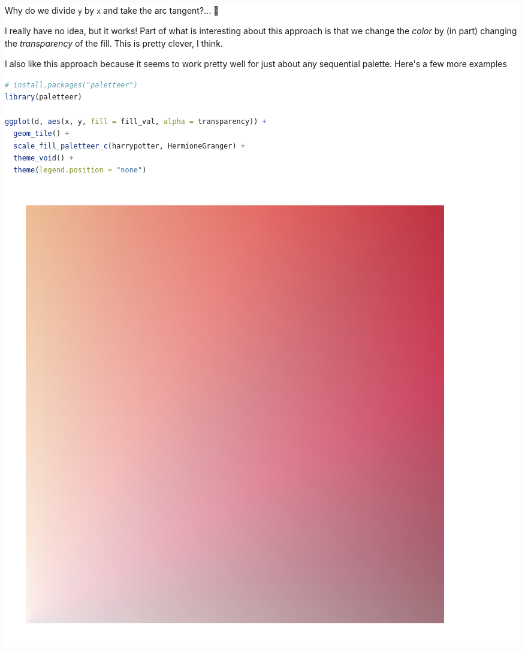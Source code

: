 
Why do we divide `y` by `x` and take the arc tangent?... 🤷 

I really have no idea, but it works! Part of what is interesting about this approach is that we change the *color* by (in part) changing the *transparency* of the fill. This is pretty clever, I think.

I also like this approach because it seems to work pretty well for just about any sequential palette. Here's a few more examples


```r
# install.packages("paletteer")
library(paletteer)

ggplot(d, aes(x, y, fill = fill_val, alpha = transparency)) +
  geom_tile() +
  scale_fill_paletteer_c(harrypotter, HermioneGranger) +
  theme_void() +
  theme(legend.position = "none")
```

![](2019-08-30-creating-bivariate-color-palettes_files/figure-html/hermoine-bivariate-1.png)
